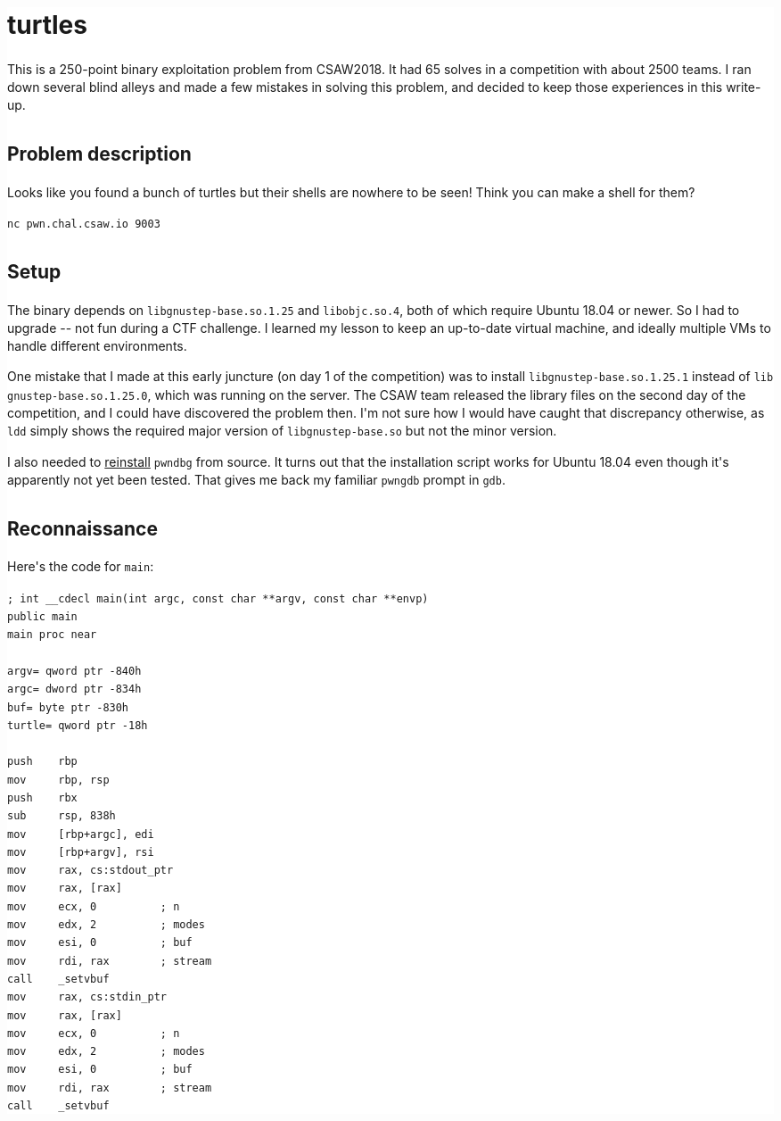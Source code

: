 # turtles

This is a 250-point binary exploitation problem from CSAW2018. It had 65 solves in a competition with about 2500 teams. I ran down several blind alleys and made a few mistakes in solving this problem, and decided to keep those experiences in this write-up.

## Problem description

Looks like you found a bunch of turtles but their shells are nowhere to be seen! Think you can make a shell for them?

`nc pwn.chal.csaw.io 9003`


## Setup

The binary depends on `libgnustep-base.so.1.25` and `libobjc.so.4`, both of which require Ubuntu 18.04 or newer. So I had to upgrade -- not fun during a CTF challenge. I learned my lesson to keep an up-to-date virtual machine, and ideally multiple VMs to handle different environments.

One mistake that I made at this early juncture (on day 1 of the competition) was to install `libgnustep-base.so.1.25.1` instead of `libgnustep-base.so.1.25.0`, which was running on the server. The CSAW team released the library files on the second day of the competition, and I could have discovered the problem then. I'm not sure how I would have caught that discrepancy otherwise, as `ldd` simply shows the required major version of `libgnustep-base.so` but not the minor version.

I also needed to [reinstall](https://github.com/pwndbg/pwndbg/blob/dev/README.md) `pwndbg` from source. It turns out that the installation script works for Ubuntu 18.04 even though it's apparently not yet been tested. That gives me back my familiar `pwngdb` prompt in `gdb`.

## Reconnaissance

Here's the code for `main`:

```code
; int __cdecl main(int argc, const char **argv, const char **envp)
public main
main proc near

argv= qword ptr -840h
argc= dword ptr -834h
buf= byte ptr -830h
turtle= qword ptr -18h

push    rbp
mov     rbp, rsp
push    rbx
sub     rsp, 838h
mov     [rbp+argc], edi
mov     [rbp+argv], rsi
mov     rax, cs:stdout_ptr
mov     rax, [rax]
mov     ecx, 0          ; n
mov     edx, 2          ; modes
mov     esi, 0          ; buf
mov     rdi, rax        ; stream
call    _setvbuf
mov     rax, cs:stdin_ptr
mov     rax, [rax]
mov     ecx, 0          ; n
mov     edx, 2          ; modes
mov     esi, 0          ; buf
mov     rdi, rax        ; stream
call    _setvbuf
```